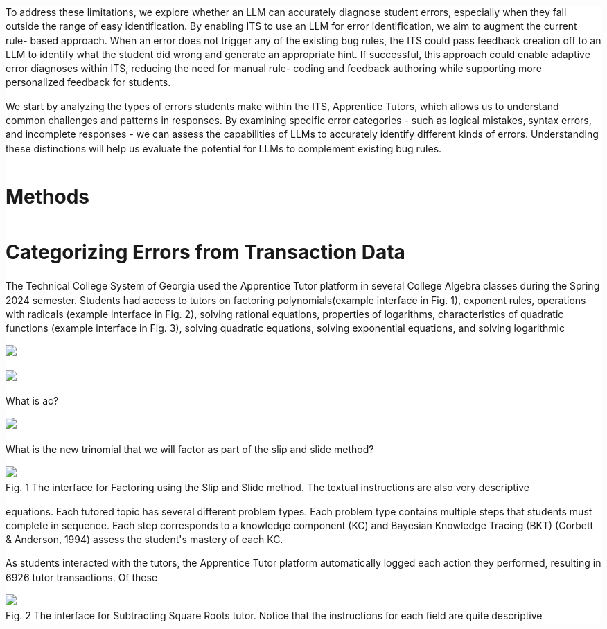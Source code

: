 To address these limitations, we explore whether an LLM can accurately diagnose student errors, especially when they fall outside the range of easy identification. By enabling ITS to use an LLM for error identification, we aim to augment the current rule- based approach. When an error does not trigger any of the existing bug rules, the ITS could pass feedback creation off to an LLM to identify what the student did wrong and generate an appropriate hint. If successful, this approach could enable adaptive error diagnoses within ITS, reducing the need for manual rule- coding and feedback authoring while supporting more personalized feedback for students.

We start by analyzing the types of errors students make within the ITS, Apprentice Tutors, which allows us to understand common challenges and patterns in responses. By examining specific error categories - such as logical mistakes, syntax errors, and incomplete responses - we can assess the capabilities of LLMs to accurately identify different kinds of errors. Understanding these distinctions will help us evaluate the potential for LLMs to complement existing bug rules.

# Methods

# Categorizing Errors from Transaction Data

The Technical College System of Georgia used the Apprentice Tutor platform in several College Algebra classes during the Spring 2024 semester. Students had access to tutors on factoring polynomials(example interface in Fig. 1), exponent rules, operations with radicals (example interface in Fig. 2), solving rational equations, properties of logarithms, characteristics of quadratic functions (example interface in Fig. 3), solving quadratic equations, solving exponential equations, and solving logarithmic

![](images/b50a31d9d6c95d07ac7e281a963b32321cfeb2fc71fda417f26916f907e2884d.jpg)

![](images/b73ffd3c1ef011f6c758dffcac0f72ba283203f5b7cffdfb9b1a31785d098abb.jpg)

What is ac?

![](images/d26cdb3fabdadd4e624f4cfcf63b463c047d3002686c9dce35f2d0f0e0a3f8ec.jpg)

What is the new trinomial that we will factor as part of the slip and slide method?

![](images/09640460152b98811f9472d1fa7b493a3e18bddd10734fea218d6dc474be75b8.jpg)  
Fig. 1 The interface for Factoring using the Slip and Slide method. The textual instructions are also very descriptive

equations. Each tutored topic has several different problem types. Each problem type contains multiple steps that students must complete in sequence. Each step corresponds to a knowledge component (KC) and Bayesian Knowledge Tracing (BKT) (Corbett & Anderson, 1994) assess the student's mastery of each KC.

As students interacted with the tutors, the Apprentice Tutor platform automatically logged each action they performed, resulting in 6926 tutor transactions. Of these

![](images/419e467158ac978e628905f5baaa696c6898a5a55aa303035fe112a0ad1f500f.jpg)  
Fig. 2 The interface for Subtracting Square Roots tutor. Notice that the instructions for each field are quite descriptive
